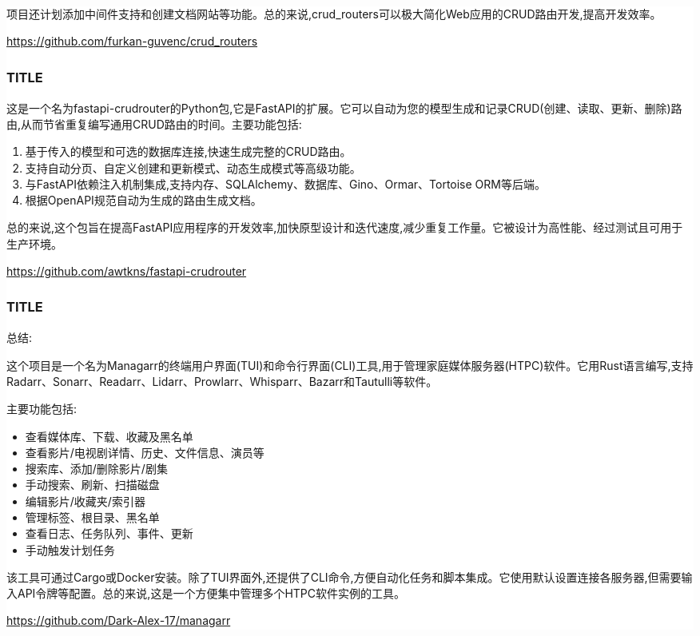 项目还计划添加中间件支持和创建文档网站等功能。总的来说,crud_routers可以极大简化Web应用的CRUD路由开发,提高开发效率。

[
https://github.com/furkan-guvenc/crud_routers
](
https://github.com/furkan-guvenc/crud_routers
)
    


### TITLE

这是一个名为fastapi-crudrouter的Python包,它是FastAPI的扩展。它可以自动为您的模型生成和记录CRUD(创建、读取、更新、删除)路由,从而节省重复编写通用CRUD路由的时间。主要功能包括:

1. 基于传入的模型和可选的数据库连接,快速生成完整的CRUD路由。
2. 支持自动分页、自定义创建和更新模式、动态生成模式等高级功能。
3. 与FastAPI依赖注入机制集成,支持内存、SQLAlchemy、数据库、Gino、Ormar、Tortoise ORM等后端。
4. 根据OpenAPI规范自动为生成的路由生成文档。

总的来说,这个包旨在提高FastAPI应用程序的开发效率,加快原型设计和迭代速度,减少重复工作量。它被设计为高性能、经过测试且可用于生产环境。

[
https://github.com/awtkns/fastapi-crudrouter
](
https://github.com/awtkns/fastapi-crudrouter
)
    


### TITLE

总结:

这个项目是一个名为Managarr的终端用户界面(TUI)和命令行界面(CLI)工具,用于管理家庭媒体服务器(HTPC)软件。它用Rust语言编写,支持Radarr、Sonarr、Readarr、Lidarr、Prowlarr、Whisparr、Bazarr和Tautulli等软件。

主要功能包括:

- 查看媒体库、下载、收藏及黑名单
- 查看影片/电视剧详情、历史、文件信息、演员等
- 搜索库、添加/删除影片/剧集
- 手动搜索、刷新、扫描磁盘
- 编辑影片/收藏夹/索引器
- 管理标签、根目录、黑名单
- 查看日志、任务队列、事件、更新
- 手动触发计划任务

该工具可通过Cargo或Docker安装。除了TUI界面外,还提供了CLI命令,方便自动化任务和脚本集成。它使用默认设置连接各服务器,但需要输入API令牌等配置。总的来说,这是一个方便集中管理多个HTPC软件实例的工具。

[
https://github.com/Dark-Alex-17/managarr
](
https://github.com/Dark-Alex-17/managarr
)
    
